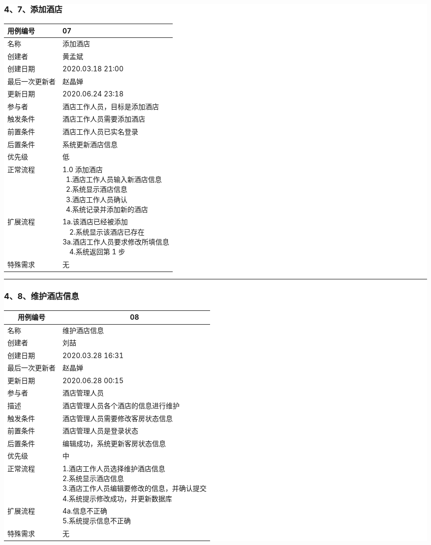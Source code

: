 ### 4、7、添加酒店

|用例编号|07|
|:---|:-----------------------------|
|名称|添加酒店|
|创建者|黄孟斌|
|创建日期|2020.03.18 21:00|
|最后一次更新者|赵晶婵|
|更新日期|2020.06.24 23:18|
|参与者|酒店工作人员，目标是添加酒店|
|触发条件|酒店工作人员需要添加酒店|
|前置条件|酒店工作人员已实名登录|
|后置条件|系统更新酒店信息|
|优先级|低|
|正常流程|1.0 添加酒店<br>&ensp;1.酒店工作人员输入新酒店信息<br>&ensp;2.系统显示酒店信息<br>&ensp;3.酒店工作人员确认<br>&ensp;4.系统记录并添加新的酒店|
|扩展流程|1a.该酒店已经被添加<br>&emsp;2.系统显示该酒店已存在<br>3a.酒店工作人员要求修改所填信息<br>&emsp;4.系统返回第 1 步|
|特殊需求|无|

***

### 4、8、维护酒店信息

| 用例编号       | 08                                                           |
| -------------- | ------------------------------------------------------------ |
| 名称           | 维护酒店信息                                                 |
| 创建者         | 刘喆                                                         |
| 创建日期       | 2020.03.28 16:31                                             |
| 最后一次更新者 | 赵晶婵                                                       |
| 更新日期       | 2020.06.28 00:15                                             |
| 参与者         | 酒店管理人员                                                 |
| 描述           | 酒店管理人员各个酒店的信息进行维护                           |
| 触发条件       | 酒店管理人员需要修改客房状态信息                             |
| 前置条件       | 酒店管理人员是登录状态                                       |
| 后置条件       | 编辑成功，系统更新客房状态信息                               |
| 优先级         | 中                                                           |
| 正常流程       | 1.酒店工作人员选择维护酒店信息<br>2.系统显示酒店信息<br>3.酒店工作人员编辑要修改的信息，并确认提交<br>4.系统提示修改成功，并更新数据库 |
| 扩展流程       | 4a.信息不正确<br/>   5.系统提示信息不正确                    |
| 特殊需求       | 无                                                           |
